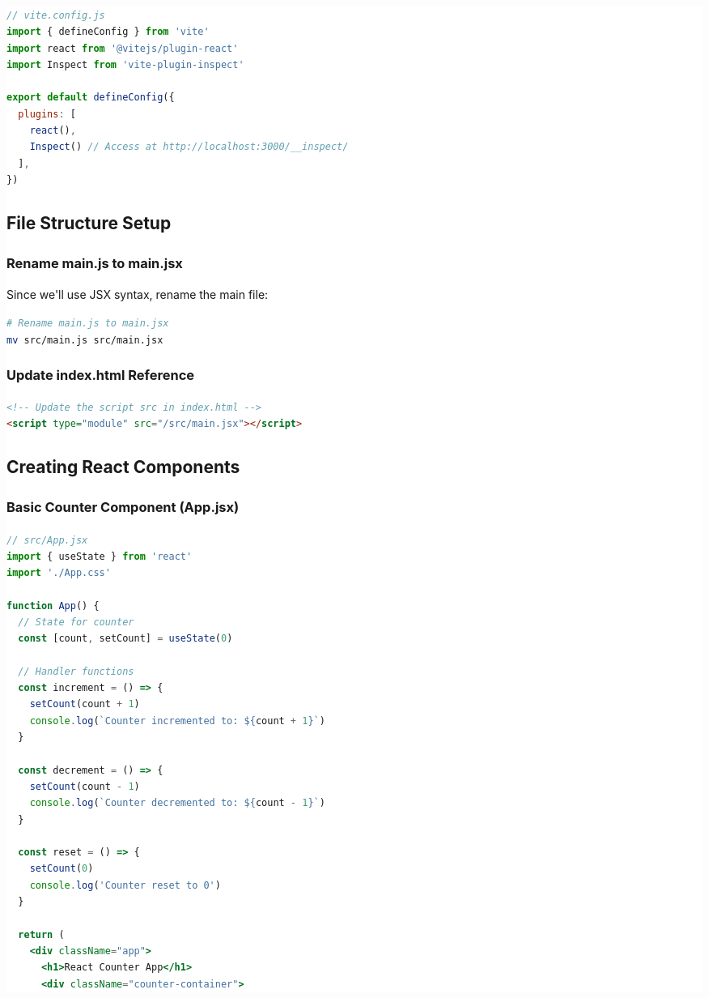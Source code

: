 ```javascript
// vite.config.js
import { defineConfig } from 'vite'
import react from '@vitejs/plugin-react'
import Inspect from 'vite-plugin-inspect'

export default defineConfig({
  plugins: [
    react(),
    Inspect() // Access at http://localhost:3000/__inspect/
  ],
})
```

## File Structure Setup

### Rename main.js to main.jsx

Since we'll use JSX syntax, rename the main file:

```bash
# Rename main.js to main.jsx
mv src/main.js src/main.jsx
```

### Update index.html Reference

```html
<!-- Update the script src in index.html -->
<script type="module" src="/src/main.jsx"></script>
```

## Creating React Components

### Basic Counter Component (App.jsx)

```jsx
// src/App.jsx
import { useState } from 'react'
import './App.css'

function App() {
  // State for counter
  const [count, setCount] = useState(0)
  
  // Handler functions
  const increment = () => {
    setCount(count + 1)
    console.log(`Counter incremented to: ${count + 1}`)
  }
  
  const decrement = () => {
    setCount(count - 1)
    console.log(`Counter decremented to: ${count - 1}`)
  }
  
  const reset = () => {
    setCount(0)
    console.log('Counter reset to 0')
  }
  
  return (
    <div className="app">
      <h1>React Counter App</h1>
      <div className="counter-container">
```